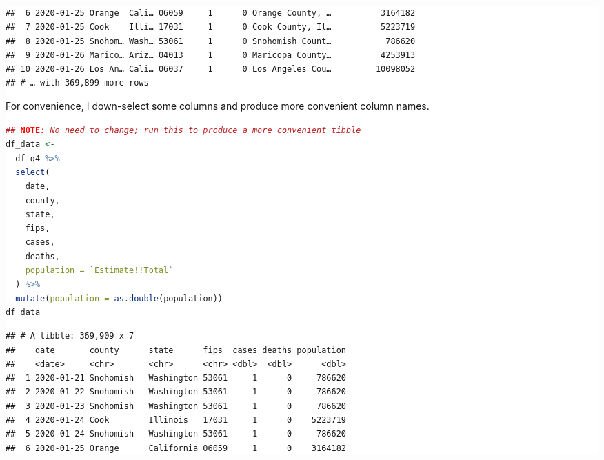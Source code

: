     ##  6 2020-01-25 Orange  Cali… 06059     1      0 Orange County, …          3164182
    ##  7 2020-01-25 Cook    Illi… 17031     1      0 Cook County, Il…          5223719
    ##  8 2020-01-25 Snohom… Wash… 53061     1      0 Snohomish Count…           786620
    ##  9 2020-01-26 Marico… Ariz… 04013     1      0 Maricopa County…          4253913
    ## 10 2020-01-26 Los An… Cali… 06037     1      0 Los Angeles Cou…         10098052
    ## # … with 369,899 more rows

For convenience, I down-select some columns and produce more convenient
column names.

``` r
## NOTE: No need to change; run this to produce a more convenient tibble
df_data <-
  df_q4 %>%
  select(
    date,
    county,
    state,
    fips,
    cases,
    deaths,
    population = `Estimate!!Total`
  ) %>%
  mutate(population = as.double(population))
df_data
```

    ## # A tibble: 369,909 x 7
    ##    date       county      state      fips  cases deaths population
    ##    <date>     <chr>       <chr>      <chr> <dbl>  <dbl>      <dbl>
    ##  1 2020-01-21 Snohomish   Washington 53061     1      0     786620
    ##  2 2020-01-22 Snohomish   Washington 53061     1      0     786620
    ##  3 2020-01-23 Snohomish   Washington 53061     1      0     786620
    ##  4 2020-01-24 Cook        Illinois   17031     1      0    5223719
    ##  5 2020-01-24 Snohomish   Washington 53061     1      0     786620
    ##  6 2020-01-25 Orange      California 06059     1      0    3164182